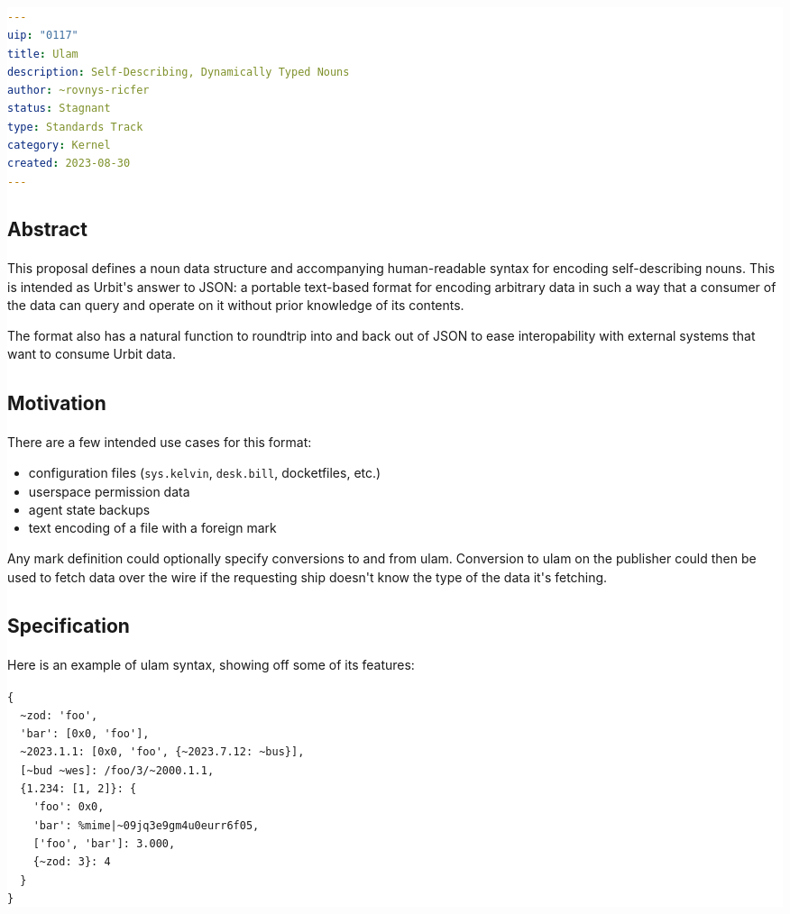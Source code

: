 ```yaml
---
uip: "0117"
title: Ulam
description: Self-Describing, Dynamically Typed Nouns
author: ~rovnys-ricfer
status: Stagnant
type: Standards Track
category: Kernel
created: 2023-08-30
---
```


## Abstract

This proposal defines a noun data structure and accompanying human-readable syntax for encoding self-describing nouns.  This is intended as Urbit's answer to JSON: a portable text-based format for encoding arbitrary data in such a way that a consumer of the data can query and operate on it without prior knowledge of its contents.

The format also has a natural function to roundtrip into and back out of JSON to ease interopability with external systems that want to consume Urbit data.

## Motivation

There are a few intended use cases for this format:
- configuration files (`sys.kelvin`, `desk.bill`, docketfiles, etc.)
- userspace permission data
- agent state backups
- text encoding of a file with a foreign mark

Any mark definition could optionally specify conversions to and from ulam.  Conversion to ulam on the publisher could then be used to fetch data over the wire if the requesting ship doesn't know the type of the data it's fetching.

## Specification

Here is an example of ulam syntax, showing off some of its features:
```
{
  ~zod: 'foo',
  'bar': [0x0, 'foo'],
  ~2023.1.1: [0x0, 'foo', {~2023.7.12: ~bus}],
  [~bud ~wes]: /foo/3/~2000.1.1,
  {1.234: [1, 2]}: {
    'foo': 0x0,
    'bar': %mime|~09jq3e9gm4u0eurr6f05,
    ['foo', 'bar']: 3.000,
    {~zod: 3}: 4
  }
}
```
